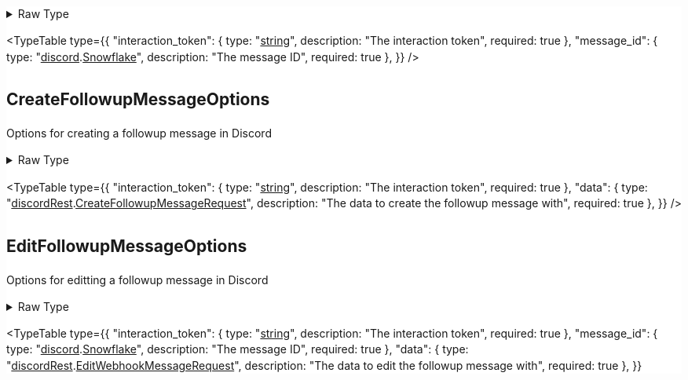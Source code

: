<details><summary>Raw Type</summary></details>

<TypeTable
	type={{
		"interaction_token": {
			type: "[string](#string)",
			description: "The interaction token",
			required: true
		},
		"message_id": {
			type: "[discord](#module.discord).[Snowflake](#Snowflake)",
			description: "The message ID",
			required: true
		},
	}}
/>
<div id="CreateFollowupMessageOptions"></div>

## CreateFollowupMessageOptions

Options for creating a followup message in Discord

<details><summary>Raw Type</summary></details>

<TypeTable
	type={{
		"interaction_token": {
			type: "[string](#string)",
			description: "The interaction token",
			required: true
		},
		"data": {
			type: "[discordRest](#module.discordRest).[CreateFollowupMessageRequest](#CreateFollowupMessageRequest)",
			description: "The data to create the followup message with",
			required: true
		},
	}}
/>
<div id="EditFollowupMessageOptions"></div>

## EditFollowupMessageOptions

Options for editting a followup message in Discord

<details><summary>Raw Type</summary></details>

<TypeTable
	type={{
		"interaction_token": {
			type: "[string](#string)",
			description: "The interaction token",
			required: true
		},
		"message_id": {
			type: "[discord](#module.discord).[Snowflake](#Snowflake)",
			description: "The message ID",
			required: true
		},
		"data": {
			type: "[discordRest](#module.discordRest).[EditWebhookMessageRequest](#EditWebhookMessageRequest)",
			description: "The data to edit the followup message with",
			required: true
		},
	}}
